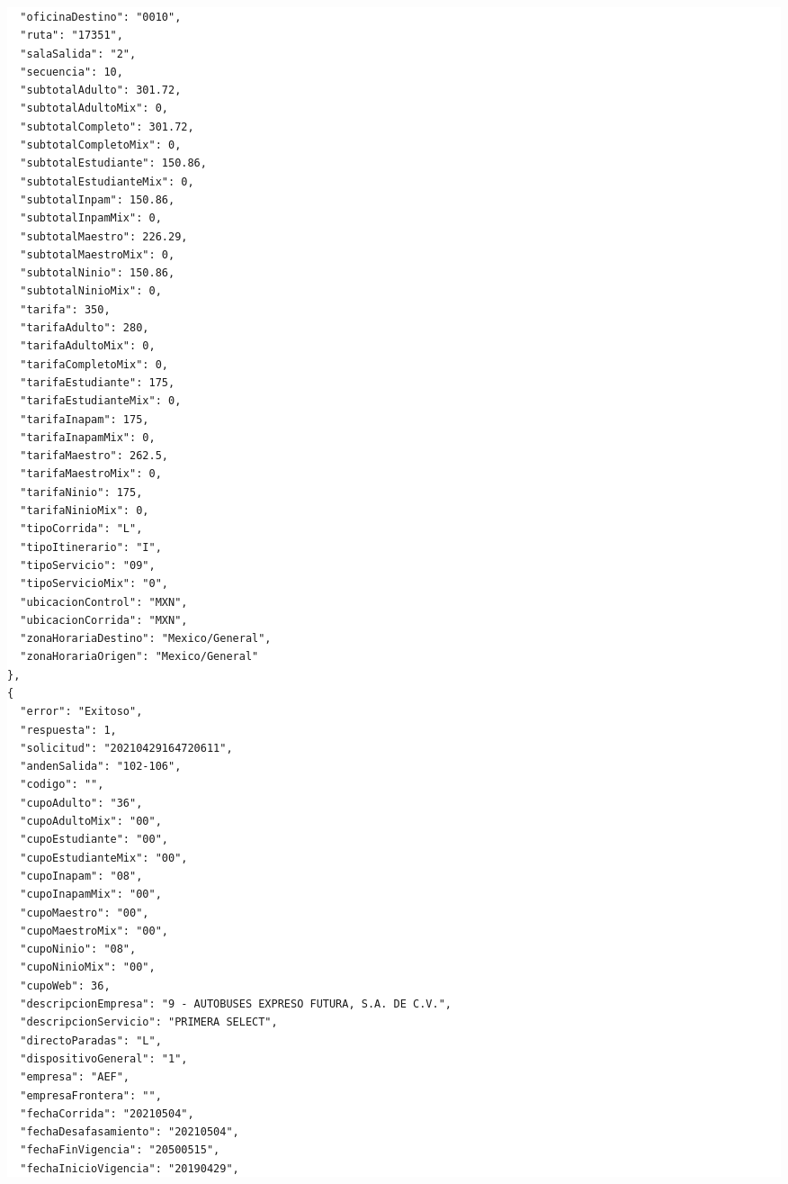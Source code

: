       "oficinaDestino": "0010",
      "ruta": "17351",
      "salaSalida": "2",
      "secuencia": 10,
      "subtotalAdulto": 301.72,
      "subtotalAdultoMix": 0,
      "subtotalCompleto": 301.72,
      "subtotalCompletoMix": 0,
      "subtotalEstudiante": 150.86,
      "subtotalEstudianteMix": 0,
      "subtotalInpam": 150.86,
      "subtotalInpamMix": 0,
      "subtotalMaestro": 226.29,
      "subtotalMaestroMix": 0,
      "subtotalNinio": 150.86,
      "subtotalNinioMix": 0,
      "tarifa": 350,
      "tarifaAdulto": 280,
      "tarifaAdultoMix": 0,
      "tarifaCompletoMix": 0,
      "tarifaEstudiante": 175,
      "tarifaEstudianteMix": 0,
      "tarifaInapam": 175,
      "tarifaInapamMix": 0,
      "tarifaMaestro": 262.5,
      "tarifaMaestroMix": 0,
      "tarifaNinio": 175,
      "tarifaNinioMix": 0,
      "tipoCorrida": "L",
      "tipoItinerario": "I",
      "tipoServicio": "09",
      "tipoServicioMix": "0",
      "ubicacionControl": "MXN",
      "ubicacionCorrida": "MXN",
      "zonaHorariaDestino": "Mexico/General",
      "zonaHorariaOrigen": "Mexico/General"
    },
    {
      "error": "Exitoso",
      "respuesta": 1,
      "solicitud": "20210429164720611",
      "andenSalida": "102-106",
      "codigo": "",
      "cupoAdulto": "36",
      "cupoAdultoMix": "00",
      "cupoEstudiante": "00",
      "cupoEstudianteMix": "00",
      "cupoInapam": "08",
      "cupoInapamMix": "00",
      "cupoMaestro": "00",
      "cupoMaestroMix": "00",
      "cupoNinio": "08",
      "cupoNinioMix": "00",
      "cupoWeb": 36,
      "descripcionEmpresa": "9 - AUTOBUSES EXPRESO FUTURA, S.A. DE C.V.",
      "descripcionServicio": "PRIMERA SELECT",
      "directoParadas": "L",
      "dispositivoGeneral": "1",
      "empresa": "AEF",
      "empresaFrontera": "",
      "fechaCorrida": "20210504",
      "fechaDesafasamiento": "20210504",
      "fechaFinVigencia": "20500515",
      "fechaInicioVigencia": "20190429",